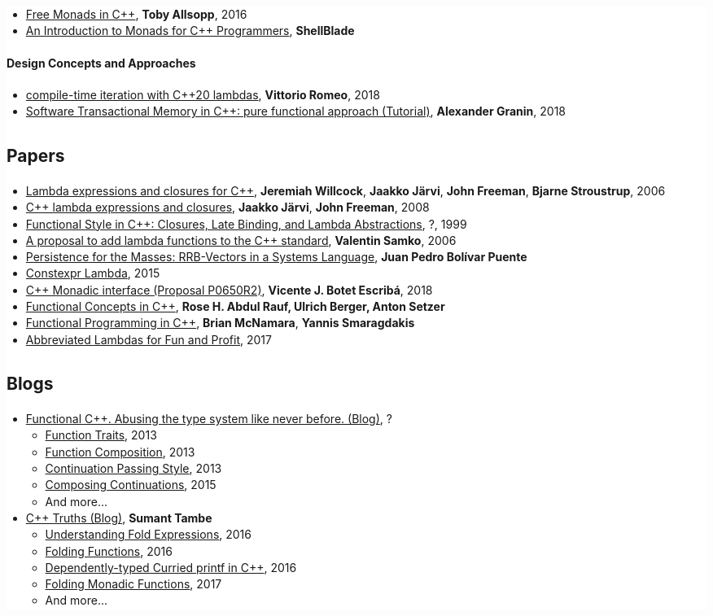 - [Free Monads in C++](https://toby-allsopp.github.io/2016/10/12/free-monads-in-cpp.html), **Toby Allsopp**, 2016
- [An Introduction to Monads for C++ Programmers](https://www.shellblade.net/monad.html), **ShellBlade**

#### Design Concepts and Approaches

- [compile-time iteration with C++20 lambdas](https://vittorioromeo.info/index/blog/cpp20_lambdas_compiletime_for.html), **Vittorio Romeo**, 2018
- [Software Transactional Memory in C++: pure functional approach (Tutorial)](https://gist.github.com/graninas/c7e0a603f3a22c7e85daa4599bf92525), **Alexander Granin**, 2018

## Papers
- [Lambda expressions and closures for C++](http://www.stroustrup.com/N1968-lambda-expressions.pdf), **Jeremiah Willcock**, **Jaakko Järvi**, **John Freeman**, **Bjarne Stroustrup**, 2006
- [C++ lambda expressions and closures](https://core.ac.uk/download/pdf/82307163.pdf), **Jaakko Järvi**, **John Freeman**, 2008
- [Functional Style in C++: Closures, Late Binding, and Lambda Abstractions](http://okmij.org/ftp/cpp-digest/Functional-Cpp.html), ?, 1999
- [A proposal to add lambda functions to the C++ standard](http://www.open-std.org/jtc1/sc22/wg21/docs/papers/2006/n1958.pdf), **Valentin Samko**, 2006
- [Persistence for the Masses: RRB-Vectors in a Systems Language](https://public.sinusoid.es/misc/immer/immer-icfp17.pdf), **Juan Pedro Bolívar Puente**
- [Constexpr Lambda](https://isocpp.org/files/papers/N4487.pdf), 2015
- [C++ Monadic interface (Proposal P0650R2)](http://www.open-std.org/jtc1/sc22/wg21/docs/papers/2018/p0650r2.pdf), **Vicente J. Botet Escribá**, 2018
- [Functional Concepts in C++](http://www.cs.nott.ac.uk/~psznhn/TFP2006/Papers/25-RaufBergerSetzer-FunctionalConceptsInC++.pdf), **Rose H. Abdul Rauf, Ulrich Berger, Anton Setzer**
- [Functional Programming in C++](https://people.cs.umass.edu/~yannis/fc++/fc++.main.pdf), **Brian McNamara**, **Yannis Smaragdakis**
- [Abbreviated Lambdas for Fun and Profit](http://www.open-std.org/jtc1/sc22/wg21/docs/papers/2017/p0573r1.html), 2017

## Blogs

- [Functional C++. Abusing the type system like never before. (Blog)](https://functionalcpp.wordpress.com/), ?
  * [Function Traits](https://functionalcpp.wordpress.com/2013/08/05/function-traits/), 2013
  * [Function Composition](https://functionalcpp.wordpress.com/2013/08/09/function-composition/), 2013
  * [Continuation Passing Style](https://functionalcpp.wordpress.com/2013/11/19/continuation-passing-style/), 2013
  * [Composing Continuations](https://functionalcpp.wordpress.com/2015/01/19/composing-continuations/), 2015
  * And more...
- [C++ Truths (Blog)](http://cpptruths.blogspot.com/), **Sumant Tambe**
  * [Understanding Fold Expressions](http://cpptruths.blogspot.com/2016/12/understanding-fold-expressions.html), 2016
  * [Folding Functions](http://cpptruths.blogspot.com/2016/12/folding-functions.html), 2016
  * [Dependently-typed Curried printf in C++](http://cpptruths.blogspot.com/2016/11/dependently-typed-curried-printf.html?m=1), 2016
  * [Folding Monadic Functions](http://cpptruths.blogspot.com/2017/01/folding-monadic-functions.html?m=1), 2017
  * And more...
